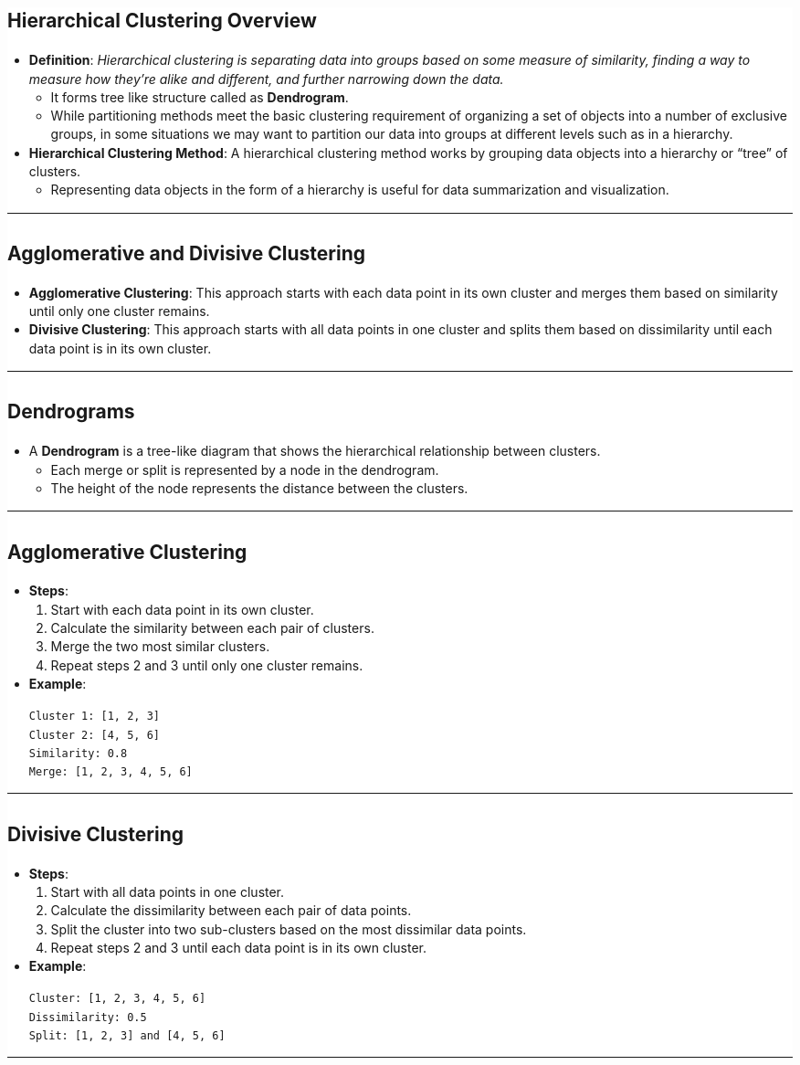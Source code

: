 ## Hierarchical Clustering Overview
- **Definition**: *Hierarchical clustering is separating data into groups based on some measure of similarity, finding a way to measure how they’re alike and different, and further narrowing down the data.*
  - It forms tree like structure called as **Dendrogram**.
  - While partitioning methods meet the basic clustering requirement of organizing a set of objects into a number of exclusive groups, in some situations we may want to partition our data into groups at different levels such as in a hierarchy.
- **Hierarchical Clustering Method**: A hierarchical clustering method works by grouping data objects into a hierarchy or “tree” of clusters.
  - Representing data objects in the form of a hierarchy is useful for data summarization and visualization.

---

## Agglomerative and Divisive Clustering
- **Agglomerative Clustering**: This approach starts with each data point in its own cluster and merges them based on similarity until only one cluster remains.
- **Divisive Clustering**: This approach starts with all data points in one cluster and splits them based on dissimilarity until each data point is in its own cluster.

---

## Dendrograms
- A **Dendrogram** is a tree-like diagram that shows the hierarchical relationship between clusters.
  - Each merge or split is represented by a node in the dendrogram.
  - The height of the node represents the distance between the clusters.

---

## Agglomerative Clustering
- **Steps**:
  1. Start with each data point in its own cluster.
  2. Calculate the similarity between each pair of clusters.
  3. Merge the two most similar clusters.
  4. Repeat steps 2 and 3 until only one cluster remains.
- **Example**:
  ```
  Cluster 1: [1, 2, 3]
  Cluster 2: [4, 5, 6]
  Similarity: 0.8
  Merge: [1, 2, 3, 4, 5, 6]
  ```

---

## Divisive Clustering
- **Steps**:
  1. Start with all data points in one cluster.
  2. Calculate the dissimilarity between each pair of data points.
  3. Split the cluster into two sub-clusters based on the most dissimilar data points.
  4. Repeat steps 2 and 3 until each data point is in its own cluster.
- **Example**:
  ```
  Cluster: [1, 2, 3, 4, 5, 6]
  Dissimilarity: 0.5
  Split: [1, 2, 3] and [4, 5, 6]
  ```

---